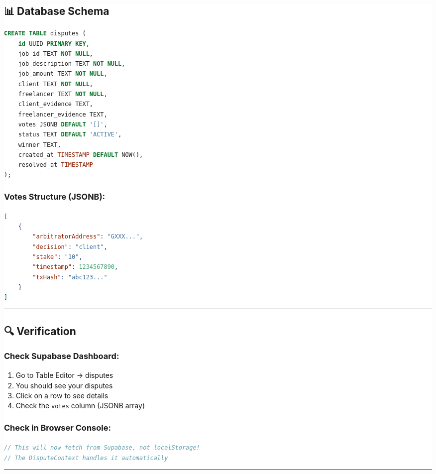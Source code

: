
## 📊 Database Schema

```sql
CREATE TABLE disputes (
    id UUID PRIMARY KEY,
    job_id TEXT NOT NULL,
    job_description TEXT NOT NULL,
    job_amount TEXT NOT NULL,
    client TEXT NOT NULL,
    freelancer TEXT NOT NULL,
    client_evidence TEXT,
    freelancer_evidence TEXT,
    votes JSONB DEFAULT '[]',
    status TEXT DEFAULT 'ACTIVE',
    winner TEXT,
    created_at TIMESTAMP DEFAULT NOW(),
    resolved_at TIMESTAMP
);
```

### Votes Structure (JSONB):
```json
[
    {
        "arbitratorAddress": "GXXX...",
        "decision": "client",
        "stake": "10",
        "timestamp": 1234567890,
        "txHash": "abc123..."
    }
]
```

---

## 🔍 Verification

### Check Supabase Dashboard:

1. Go to Table Editor → disputes
2. You should see your disputes
3. Click on a row to see details
4. Check the `votes` column (JSONB array)

### Check in Browser Console:

```javascript
// This will now fetch from Supabase, not localStorage!
// The DisputeContext handles it automatically
```

---